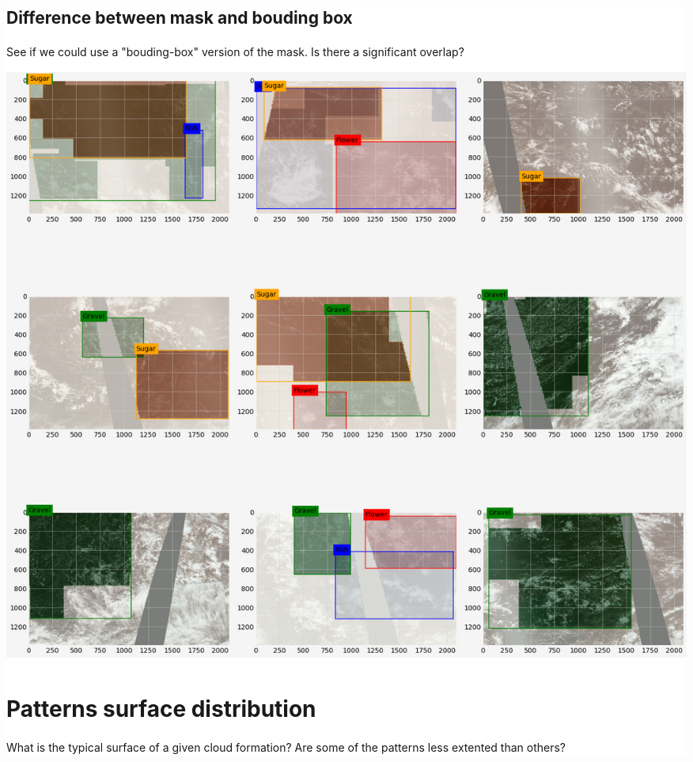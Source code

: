 

## Difference between mask and bouding box

See if we could use a "bouding-box" version of the mask. Is there a significant overlap? 


    
![png](eda_files/eda_45_0.png)
    


# Patterns surface distribution

What is the typical surface of a given cloud formation? Are some of the patterns less extented than others?
